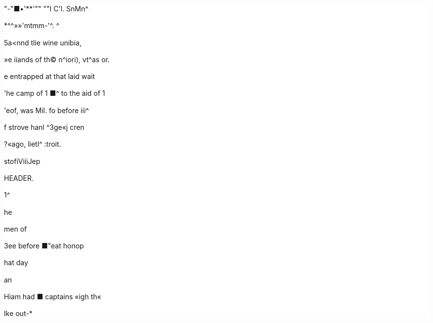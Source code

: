 "-"■•'**'"" ""I C'l. SnMn^ 



*^^»»'mtmm-'^. ^ 






5a<nnd tlie wine 
unibia, 

»e iiands of th© 
n^iori), vt^as or. 

e entrapped at 
that laid wait 

'he camp of 1 
■^ to the aid of 1 

'eof, was Mil. 
fo before iii^ 

f strove hanl 
^3ge«j cren 

?«ago, lietl^ 
:troit. 

stofiViiiJep 



HEADER. 



1^ 



he 



men of 



3ee before 
■"eat honop 



hat day 



an 



Hiam had 
■ captains 
«igh th« 

Ike out-* 
